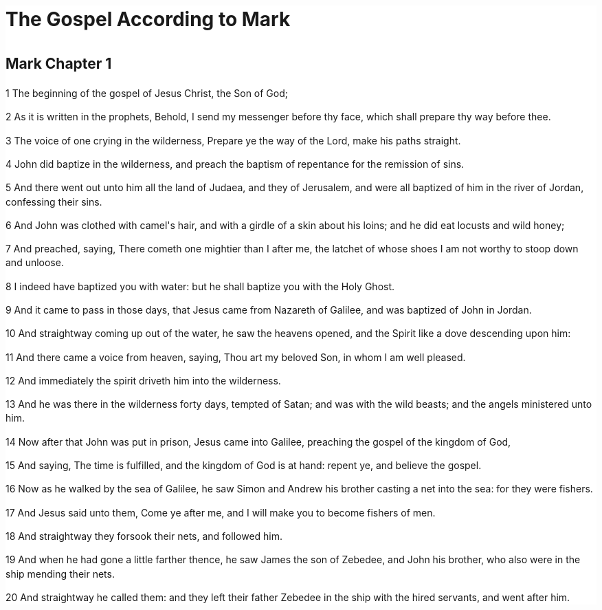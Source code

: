 
# The Gospel According to Mark

## Mark Chapter 1

1 The beginning of the gospel of Jesus Christ, the Son of God;

2 As it is written in the prophets, Behold, I send my messenger before thy face, which shall prepare thy way before thee.

3 The voice of one crying in the wilderness, Prepare ye the way of the Lord, make his paths straight.

4 John did baptize in the wilderness, and preach the baptism of repentance for the remission of sins.

5 And there went out unto him all the land of Judaea, and they of Jerusalem, and were all baptized of him in the river of Jordan, confessing their sins.

6 And John was clothed with camel's hair, and with a girdle of a skin about his loins; and he did eat locusts and wild honey;

7 And preached, saying, There cometh one mightier than I after me, the latchet of whose shoes I am not worthy to stoop down and unloose.

8 I indeed have baptized you with water: but he shall baptize you with the Holy Ghost.

9 And it came to pass in those days, that Jesus came from Nazareth of Galilee, and was baptized of John in Jordan.

10 And straightway coming up out of the water, he saw the heavens opened, and the Spirit like a dove descending upon him:

11 And there came a voice from heaven, saying, Thou art my beloved Son, in whom I am well pleased.

12 And immediately the spirit driveth him into the wilderness.

13 And he was there in the wilderness forty days, tempted of Satan; and was with the wild beasts; and the angels ministered unto him.

14 Now after that John was put in prison, Jesus came into Galilee, preaching the gospel of the kingdom of God,

15 And saying, The time is fulfilled, and the kingdom of God is at hand: repent ye, and believe the gospel.

16 Now as he walked by the sea of Galilee, he saw Simon and Andrew his brother casting a net into the sea: for they were fishers.

17 And Jesus said unto them, Come ye after me, and I will make you to become fishers of men.

18 And straightway they forsook their nets, and followed him.

19 And when he had gone a little farther thence, he saw James the son of Zebedee, and John his brother, who also were in the ship mending their nets.

20 And straightway he called them: and they left their father Zebedee in the ship with the hired servants, and went after him.
